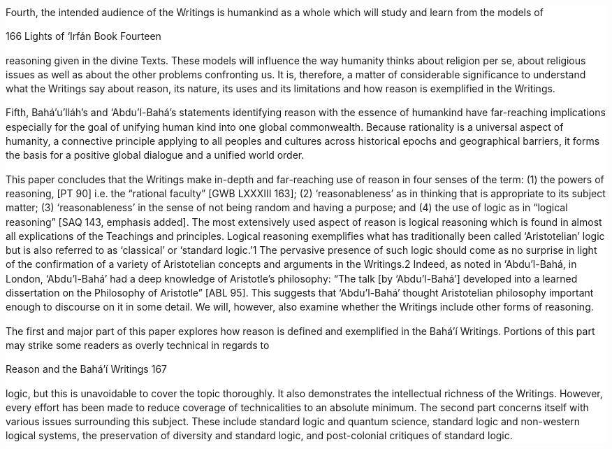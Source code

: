 Fourth, the intended audience of the Writings is humankind
as a whole which will study and learn from the models of

166                                   Lights of ‘Irfán Book Fourteen

reasoning given in the divine Texts. These models will influence
the way humanity thinks about religion per se, about religious
issues as well as about the other problems confronting us. It is,
therefore, a matter of considerable significance to understand
what the Writings say about reason, its nature, its uses and its
limitations and how reason is exemplified in the Writings.

Fifth, Bahá’u’lláh’s and ‘Abdu’l-Bahá’s statements identifying
reason with the essence of humankind have far-reaching
implications especially for the goal of unifying human kind into
one global commonwealth. Because rationality is a universal
aspect of humanity, a connective principle applying to all
peoples and cultures across historical epochs and geographical
barriers, it forms the basis for a positive global dialogue and a
unified world order.

This paper concludes that the Writings make in-depth and
far-reaching use of reason in four senses of the term: (1) the
powers of reasoning, [PT 90] i.e. the “rational faculty” [GWB
LXXXIII 163]; (2) ‘reasonableness’ as in thinking that is
appropriate to its subject matter; (3) ‘reasonableness’ in the
sense of not being random and having a purpose; and (4) the use
of logic as in “logical reasoning” [SAQ 143, emphasis added]. The
most extensively used aspect of reason is logical reasoning
which is found in almost all explications of the Teachings and
principles. Logical reasoning exemplifies what has traditionally
been called ‘Aristotelian’ logic but is also referred to as
‘classical’ or ‘standard logic.’1 The pervasive presence of such
logic should come as no surprise in light of the confirmation of
a variety of Aristotelian concepts and arguments in the
Writings.2 Indeed, as noted in ‘Abdu’l-Bahá, in London,
‘Abdu’l-Bahá’ had a deep knowledge of Aristotle’s philosophy:
“The talk [by ‘Abdu’l-Bahá’] developed into a learned
dissertation on the Philosophy of Aristotle” [ABL 95]. This
suggests that ‘Abdu’l-Bahá’ thought Aristotelian philosophy
important enough to discourse on it in some detail. We will,
however, also examine whether the Writings include other
forms of reasoning.

The first and major part of this paper explores how reason is
defined and exemplified in the Bahá’í Writings. Portions of this
part may strike some readers as overly technical in regards to

Reason and the Bahá’í Writings                               167

logic, but this is unavoidable to cover the topic thoroughly. It
also demonstrates the intellectual richness of the Writings.
However, every effort has been made to reduce coverage of
technicalities to an absolute minimum. The second part
concerns itself with various issues surrounding this subject.
These include standard logic and quantum science, standard
logic and non-western logical systems, the preservation of
diversity and standard logic, and post-colonial critiques of
standard logic.
